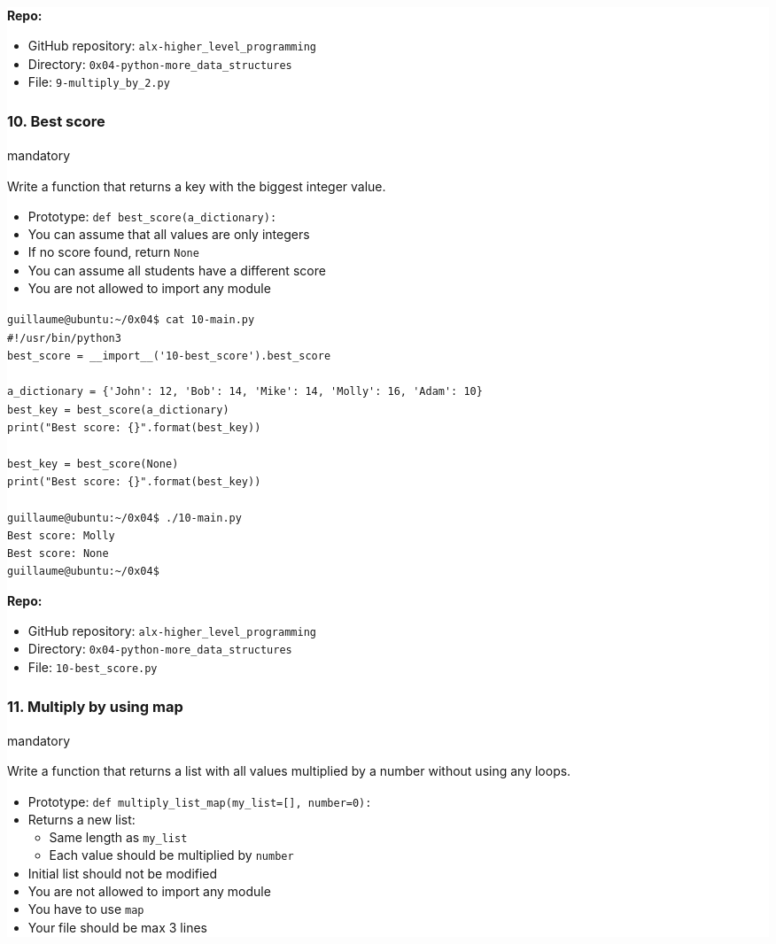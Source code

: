 
**Repo:**

-   GitHub repository: `alx-higher_level_programming`
-   Directory: `0x04-python-more_data_structures`
-   File: `9-multiply_by_2.py`

### 10\. Best score

mandatory

Write a function that returns a key with the biggest integer value.

-   Prototype: `def best_score(a_dictionary):`
-   You can assume that all values are only integers
-   If no score found, return `None`
-   You can assume all students have a different score
-   You are not allowed to import any module

```
guillaume@ubuntu:~/0x04$ cat 10-main.py
#!/usr/bin/python3
best_score = __import__('10-best_score').best_score

a_dictionary = {'John': 12, 'Bob': 14, 'Mike': 14, 'Molly': 16, 'Adam': 10}
best_key = best_score(a_dictionary)
print("Best score: {}".format(best_key))

best_key = best_score(None)
print("Best score: {}".format(best_key))

guillaume@ubuntu:~/0x04$ ./10-main.py
Best score: Molly
Best score: None
guillaume@ubuntu:~/0x04$

```

**Repo:**

-   GitHub repository: `alx-higher_level_programming`
-   Directory: `0x04-python-more_data_structures`
-   File: `10-best_score.py`

### 11\. Multiply by using map

mandatory

Write a function that returns a list with all values multiplied by a number without using any loops.

-   Prototype: `def multiply_list_map(my_list=[], number=0):`
-   Returns a new list:
    -   Same length as `my_list`
    -   Each value should be multiplied by `number`
-   Initial list should not be modified
-   You are not allowed to import any module
-   You have to use `map`
-   Your file should be max 3 lines
